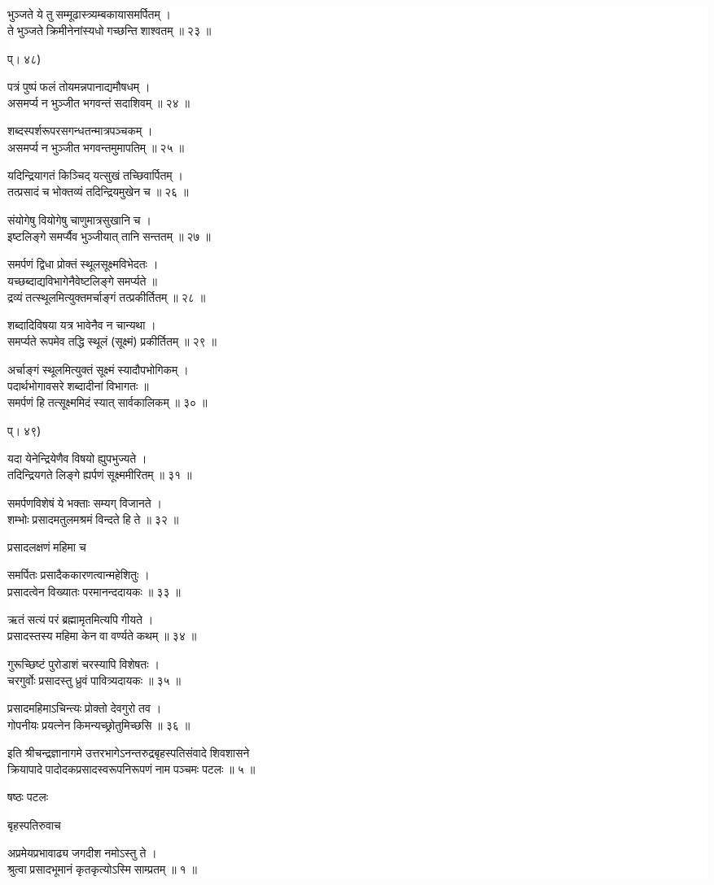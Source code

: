 भुञ्जते ये तु सम्मूढास्त्र्यम्बकायासमर्पितम् ।  
ते भुञ्जते क्रिमीनेनांस्यधो गच्छन्ति शाश्वतम् ॥ २३ ॥  
  
प्। ४८)  
  
पत्रं पुष्पं फलं तोयमन्नपानाद्यमौषधम् ।  
असमर्प्य न भुञ्जीत भगवन्तं सदाशिवम् ॥ २४ ॥  
  
शब्दस्पर्शरूपरसगन्धतन्मात्रपञ्चकम् ।  
असमर्प्य न भुञ्जीत भगवन्तमुमापतिम् ॥ २५ ॥  
  
यदिन्द्रियागतं किञ्चिद् यत्सुखं तच्छिवार्पितम् ।  
तत्प्रसादं च भोक्तव्यं तदिन्द्रियमुखेन च ॥ २६ ॥  
  
संयोगेषु वियोगेषु चाणुमात्रसुखानि च ।  
इष्टलिङ्गे समर्प्यैव भुञ्जीयात् तानि सन्ततम् ॥ २७ ॥  
  
समर्पणं द्विधा प्रोक्तं स्थूलसूक्ष्मविभेदतः ।  
यच्छब्दाद्यविभागेनैवेष्टलिङ्गे समर्प्यते ॥  
द्रव्यं तत्स्थूलमित्युक्तमर्चाङ्गं तत्प्रकीर्तितम् ॥ २८ ॥  
  
शब्दादिविषया यत्र भावेनैव न चान्यथा ।  
समर्प्यते रूपमेव तद्धि स्थूलं (सूक्ष्मं) प्रकीर्तितम् ॥ २९ ॥  
  
अर्चाङ्गं स्थूलमित्युक्तं सूक्ष्मं स्यादौपभोगिकम् ।  
पदार्थभोगावसरे शब्दादीनां विभागतः ॥  
समर्पणं हि तत्सूक्ष्ममिदं स्यात् सार्वकालिकम् ॥ ३० ॥  
  
प्। ४९)  
  
यदा येनेन्द्रियेणैव विषयो ह्युपभुज्यते ।  
तदिन्द्रियगते लिङ्गे ह्यर्पणं सूक्ष्ममीरितम् ॥ ३१ ॥  
  
समर्पणविशेषं ये भक्ताः सम्यग् विजानते ।  
शम्भोः प्रसादमतुलमश्रमं विन्दते हि ते ॥ ३२ ॥  
  
प्रसादलक्षणं महिमा च  
  
समर्पितः प्रसादैककारणत्वान्महेशितुः ।  
प्रसादत्वेन विख्यातः परमानन्ददायकः ॥ ३३ ॥  
  
ऋतं सत्यं परं ब्रह्मामृतमित्यपि गीयते ।  
प्रसादस्तस्य महिमा केन वा वर्ण्यते कथम् ॥ ३४ ॥  
  
गुरूच्छिष्टं पुरोडाशं चरस्यापि विशेषतः ।  
चरगुर्वोः प्रसादस्तु ध्रुवं पावित्र्यदायकः ॥ ३५ ॥  
  
प्रसादमहिमाऽचिन्त्यः प्रोक्तो देवगुरो तव ।  
गोपनीयः प्रयत्नेन किमन्यच्छ्रोतुमिच्छसि ॥ ३६ ॥  
  
इति श्रीचन्द्रज्ञानागमे उत्तरभागेऽनन्तरुद्रबृहस्पतिसंवादे शिवशासने   
क्रियापादे पादोदकप्रसादस्वरूपनिरूपणं नाम पञ्चमः पटलः ॥ ५ ॥  
  
  
  
  
षष्ठः पटलः  
  
बृहस्पतिरुवाच  
  
अप्रमेयप्रभावाढ्य जगदीश नमोऽस्तु ते ।  
श्रुत्वा प्रसादभूमानं कृतकृत्योऽस्मि साम्प्रतम् ॥ १ ॥  
  